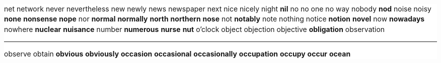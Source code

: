 net 
network 
never 
nevertheless 
new 
newly 
news 
newspaper 
next 
nice 
nicely 
night 
**nil** 
no 
no one 
no way 
nobody 
**nod** 
noise 
noisy 
**none** 
**nonsense** 
**nope** 
nor 
**normal** 
**normally** 
**north** 
**northern** 
**nose** 
not 
**notably** 
note 
nothing 
notice 
**notion** 
**novel** 
now 
**nowadays** 
nowhere 
**nuclear** 
**nuisance** 
number 
**numerous** 
**nurse** 
**nut** 
o’clock 
object 
objection 
objective 
**obligation** 
observation 
***
observe 
obtain 
**obvious** 
**obviously** 
**occasion** 
**occasional** 
**occasionally** 
**occupation** 
**occupy** 
**occur** 
**ocean** 